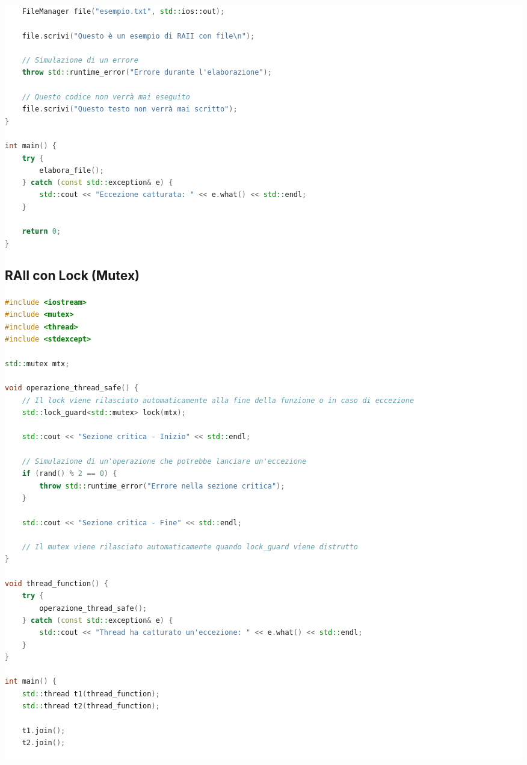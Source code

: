 ```cpp
    FileManager file("esempio.txt", std::ios::out);
    
    file.scrivi("Questo è un esempio di RAII con file\n");
    
    // Simulazione di un errore
    throw std::runtime_error("Errore durante l'elaborazione");
    
    // Questo codice non verrà mai eseguito
    file.scrivi("Questo testo non verrà mai scritto");
}

int main() {
    try {
        elabora_file();
    } catch (const std::exception& e) {
        std::cout << "Eccezione catturata: " << e.what() << std::endl;
    }
    
    return 0;
}
```

## RAII con Lock (Mutex)

```cpp
#include <iostream>
#include <mutex>
#include <thread>
#include <stdexcept>

std::mutex mtx;

void operazione_thread_safe() {
    // Il lock viene rilasciato automaticamente alla fine della funzione o in caso di eccezione
    std::lock_guard<std::mutex> lock(mtx);
    
    std::cout << "Sezione critica - Inizio" << std::endl;
    
    // Simulazione di un'operazione che potrebbe lanciare un'eccezione
    if (rand() % 2 == 0) {
        throw std::runtime_error("Errore nella sezione critica");
    }
    
    std::cout << "Sezione critica - Fine" << std::endl;
    
    // Il mutex viene rilasciato automaticamente quando lock_guard viene distrutto
}

void thread_function() {
    try {
        operazione_thread_safe();
    } catch (const std::exception& e) {
        std::cout << "Thread ha catturato un'eccezione: " << e.what() << std::endl;
    }
}

int main() {
    std::thread t1(thread_function);
    std::thread t2(thread_function);
    
    t1.join();
    t2.join();
    
```